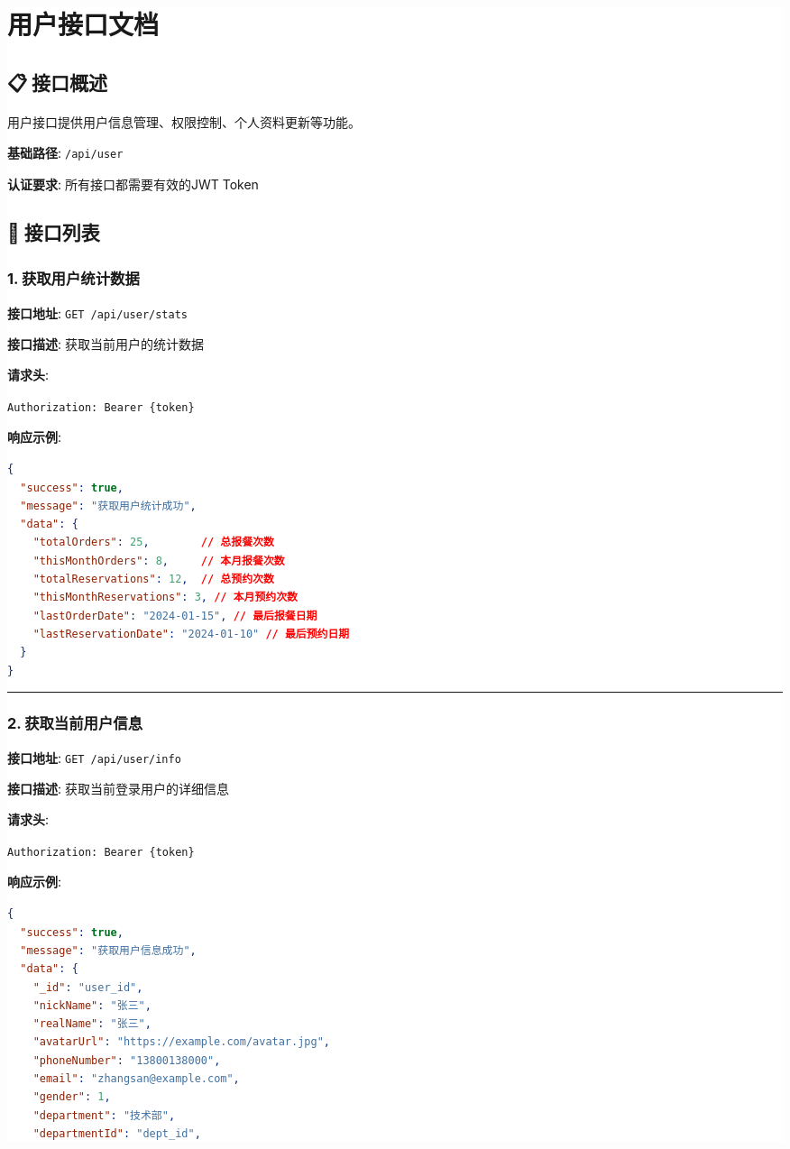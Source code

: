 # 用户接口文档

## 📋 接口概述

用户接口提供用户信息管理、权限控制、个人资料更新等功能。

**基础路径**: `/api/user`

**认证要求**: 所有接口都需要有效的JWT Token

## 🔐 接口列表

### 1. 获取用户统计数据

**接口地址**: `GET /api/user/stats`

**接口描述**: 获取当前用户的统计数据

**请求头**:
```http
Authorization: Bearer {token}
```

**响应示例**:
```json
{
  "success": true,
  "message": "获取用户统计成功",
  "data": {
    "totalOrders": 25,        // 总报餐次数
    "thisMonthOrders": 8,     // 本月报餐次数
    "totalReservations": 12,  // 总预约次数
    "thisMonthReservations": 3, // 本月预约次数
    "lastOrderDate": "2024-01-15", // 最后报餐日期
    "lastReservationDate": "2024-01-10" // 最后预约日期
  }
}
```

---

### 2. 获取当前用户信息

**接口地址**: `GET /api/user/info`

**接口描述**: 获取当前登录用户的详细信息

**请求头**:
```http
Authorization: Bearer {token}
```

**响应示例**:
```json
{
  "success": true,
  "message": "获取用户信息成功",
  "data": {
    "_id": "user_id",
    "nickName": "张三",
    "realName": "张三",
    "avatarUrl": "https://example.com/avatar.jpg",
    "phoneNumber": "13800138000",
    "email": "zhangsan@example.com",
    "gender": 1,
    "department": "技术部",
    "departmentId": "dept_id",
```